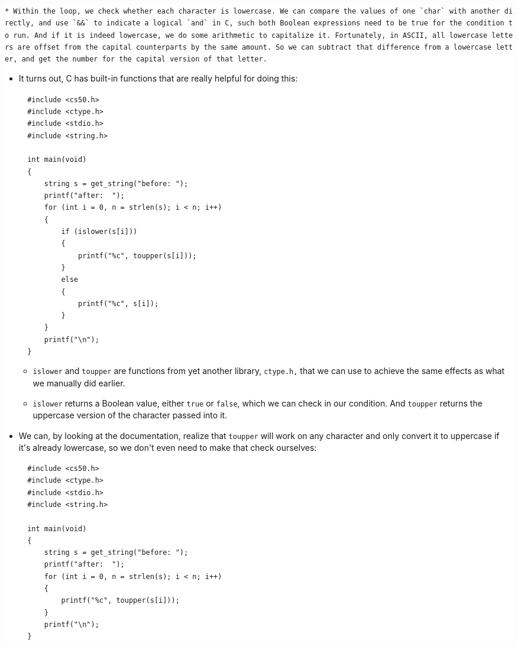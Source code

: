 	* Within the loop, we check whether each character is lowercase. We can compare the values of one `char` with another directly, and use `&&` to indicate a logical `and` in C, such both Boolean expressions need to be true for the condition to run. And if it is indeed lowercase, we do some arithmetic to capitalize it. Fortunately, in ASCII, all lowercase letters are offset from the capital counterparts by the same amount. So we can subtract that difference from a lowercase letter, and get the number for the capital version of that letter.

* It turns out, C has built-in functions that are really helpful for doing this:

		#include <cs50.h>
		#include <ctype.h>
		#include <stdio.h>
		#include <string.h>

		int main(void)
		{
		    string s = get_string("before: ");
		    printf("after:  ");
		    for (int i = 0, n = strlen(s); i < n; i++)
		    {
		        if (islower(s[i]))
		        {
		            printf("%c", toupper(s[i]));
		        }
		        else
		        {
		            printf("%c", s[i]);
		        }
		    }
		    printf("\n");
		}

	* `islower` and `toupper` are functions from yet another library, `ctype.h,` that we can use to achieve the same effects as what we manually did earlier.

	* `islower` returns a Boolean value, either `true` or `false`, which we can check in our condition. And `toupper` returns the uppercase version of the character passed into it.

* We can, by looking at the documentation, realize that `toupper` will work on any character and only convert it to uppercase if it's already lowercase, so we don't even need to make that check ourselves:

		#include <cs50.h>
		#include <ctype.h>
		#include <stdio.h>
		#include <string.h>

		int main(void)
		{
		    string s = get_string("before: ");
		    printf("after:  ");
		    for (int i = 0, n = strlen(s); i < n; i++)
		    {
		        printf("%c", toupper(s[i]));
		    }
		    printf("\n");
		}
